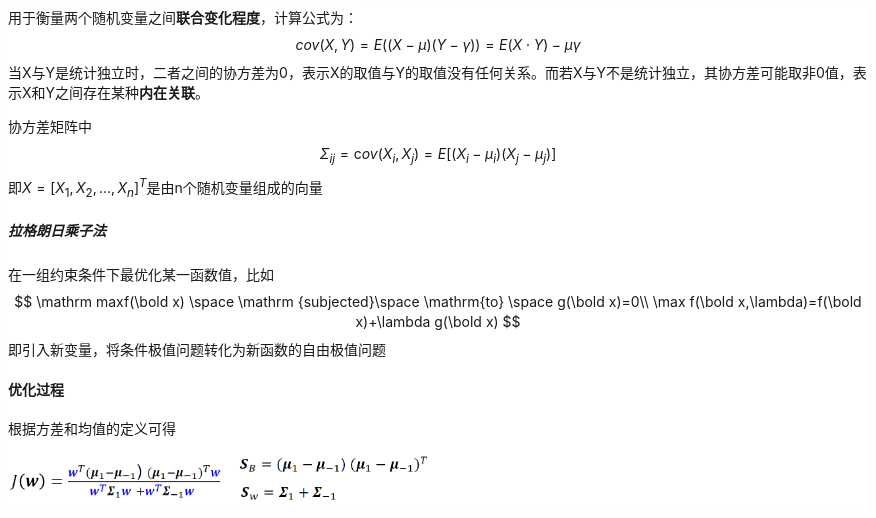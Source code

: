 用于衡量两个随机变量之间**联合变化程度**，计算公式为：
$$
cov(X,Y)=E((X-\mu)(Y-\gamma))=E(X\cdot Y)-\mu \gamma
$$
当X与Y是统计独立时，二者之间的协方差为0，表示X的取值与Y的取值没有任何关系。而若X与Y不是统计独立，其协方差可能取非0值，表示X和Y之间存在某种**内在关联**。

协方差矩阵中
$$
\Sigma_{ij}=\mathrm cov(X_i,X_j)=E[(X_i-\mu_i)(X_j-\mu_j)]
$$
即$X=[X_1,X_2,...,X_n]^T$是由n个随机变量组成的向量

##### 拉格朗日乘子法

在一组约束条件下最优化某一函数值，比如
$$
\mathrm maxf(\bold x) \space \mathrm {subjected}\space \mathrm{to} \space g(\bold x)=0\\
\max f(\bold x,\lambda)=f(\bold x)+\lambda g(\bold x)
$$
即引入新变量，将条件极值问题转化为新函数的自由极值问题

#### 优化过程

根据方差和均值的定义可得

<img src=".\img\Fisher-2.png" alt="image-20210919095909625" style="zoom:33%;" />

<img src=".\img\Fisher-3.png" alt="image-20210919095916127" style="zoom:33%;" />
